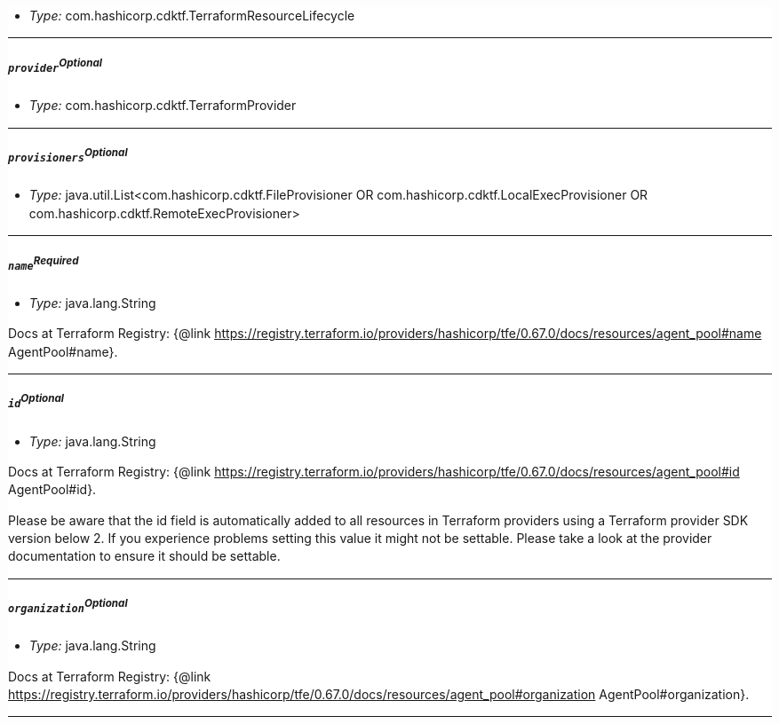 - *Type:* com.hashicorp.cdktf.TerraformResourceLifecycle

---

##### `provider`<sup>Optional</sup> <a name="provider" id="@cdktf/provider-tfe.agentPool.AgentPool.Initializer.parameter.provider"></a>

- *Type:* com.hashicorp.cdktf.TerraformProvider

---

##### `provisioners`<sup>Optional</sup> <a name="provisioners" id="@cdktf/provider-tfe.agentPool.AgentPool.Initializer.parameter.provisioners"></a>

- *Type:* java.util.List<com.hashicorp.cdktf.FileProvisioner OR com.hashicorp.cdktf.LocalExecProvisioner OR com.hashicorp.cdktf.RemoteExecProvisioner>

---

##### `name`<sup>Required</sup> <a name="name" id="@cdktf/provider-tfe.agentPool.AgentPool.Initializer.parameter.name"></a>

- *Type:* java.lang.String

Docs at Terraform Registry: {@link https://registry.terraform.io/providers/hashicorp/tfe/0.67.0/docs/resources/agent_pool#name AgentPool#name}.

---

##### `id`<sup>Optional</sup> <a name="id" id="@cdktf/provider-tfe.agentPool.AgentPool.Initializer.parameter.id"></a>

- *Type:* java.lang.String

Docs at Terraform Registry: {@link https://registry.terraform.io/providers/hashicorp/tfe/0.67.0/docs/resources/agent_pool#id AgentPool#id}.

Please be aware that the id field is automatically added to all resources in Terraform providers using a Terraform provider SDK version below 2.
If you experience problems setting this value it might not be settable. Please take a look at the provider documentation to ensure it should be settable.

---

##### `organization`<sup>Optional</sup> <a name="organization" id="@cdktf/provider-tfe.agentPool.AgentPool.Initializer.parameter.organization"></a>

- *Type:* java.lang.String

Docs at Terraform Registry: {@link https://registry.terraform.io/providers/hashicorp/tfe/0.67.0/docs/resources/agent_pool#organization AgentPool#organization}.

---
